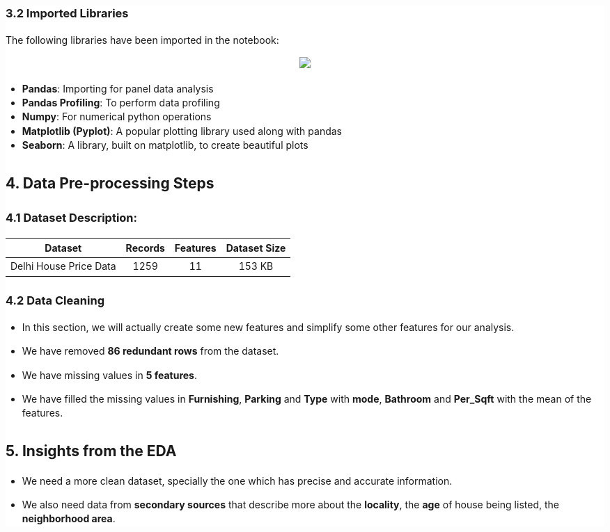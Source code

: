 <a  name = Section32></a>

### **3.2 Imported Libraries**

The following libraries have been imported in the notebook:
<center><img  src="https://fiverr-res.cloudinary.com/images/q_auto,f_auto/gigs/187550926/original/cde47296f9d02346b6561eee753741d7272bfce6/do-data-analysis-in-python-using-numpy-pandas-matplotlib-seaborn.jpg"  width=50%></center>

- **Pandas**: Importing for panel data analysis
- **Pandas Profiling**: To perform data profiling
- **Numpy**: For numerical python operations
- **Matplotlib (Pyplot)**: A popular plotting library used along with pandas
- **Seaborn**: A library, built on matplotlib, to create beautiful plots

<a  name = Section4></a>

## **4. Data Pre-processing Steps**

<a  name = Section41></a>

### **4.1 Dataset Description**:

<center>

|Dataset| Records | Features | Dataset Size |
| :--: | :--: | :--: | :--: |
| Delhi House Price Data | 1259 | 11 | 153 KB |

</center>

### **4.2 Data Cleaning**

- In this section, we will actually create some new features and simplify some other features for our analysis.

- We have removed **86 redundant rows** from the dataset.

  

- We have missing values in **5 features**.

  

- We have filled the missing values in **Furnishing**, **Parking** and **Type** with **mode**, **Bathroom** and **Per_Sqft** with the mean of the features.

<a name=Section5></a>

## **5. Insights from the EDA**

- We need a more clean dataset, specially the one which has precise and accurate information.

  

- We also need data from **secondary sources** that describe more about the **locality**, the **age** of house being listed, the **neighborhood area**.

  
